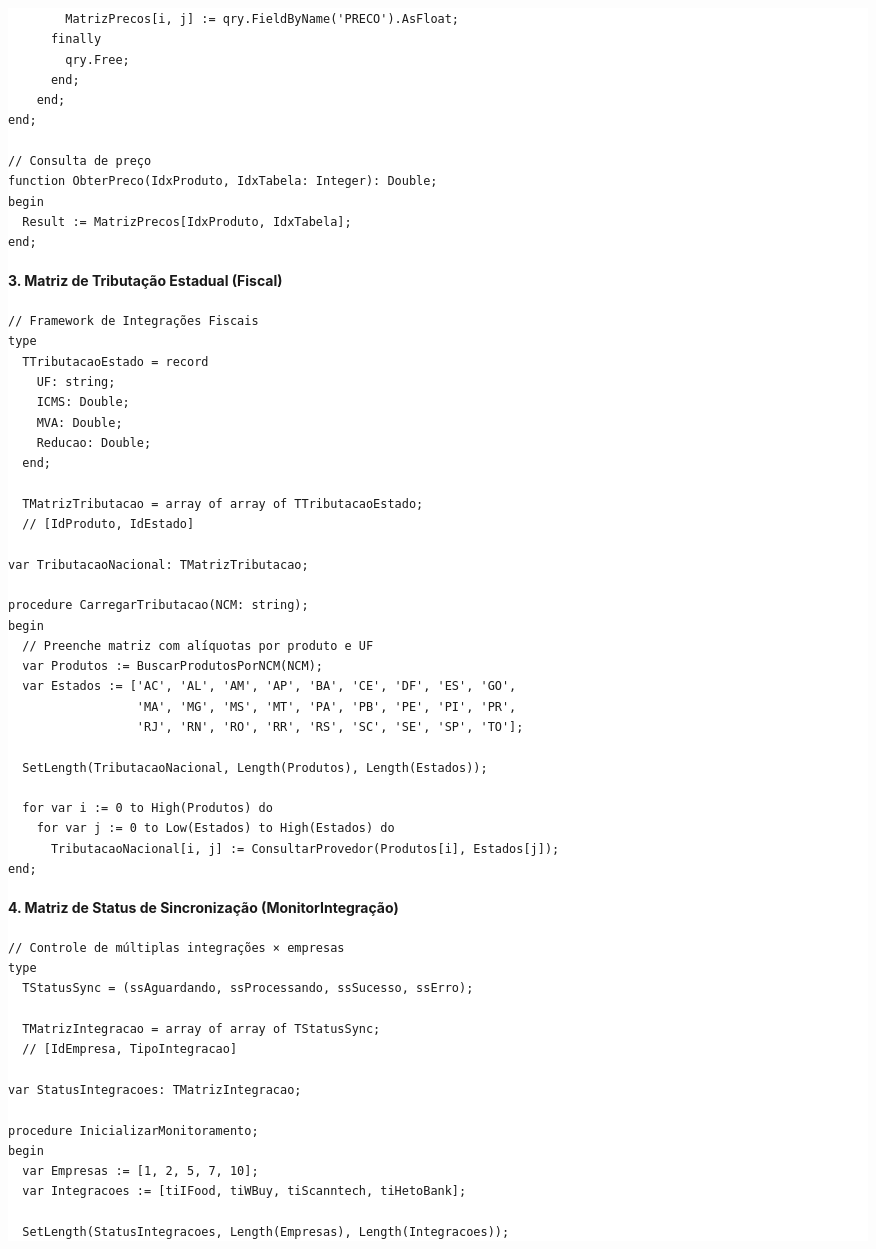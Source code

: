```delpril
        MatrizPrecos[i, j] := qry.FieldByName('PRECO').AsFloat;
      finally
        qry.Free;
      end;
    end;
end;

// Consulta de preço
function ObterPreco(IdxProduto, IdxTabela: Integer): Double;
begin
  Result := MatrizPrecos[IdxProduto, IdxTabela];
end;
```

#### 3. Matriz de Tributação Estadual (Fiscal)
```delphi
// Framework de Integrações Fiscais
type
  TTributacaoEstado = record
    UF: string;
    ICMS: Double;
    MVA: Double;
    Reducao: Double;
  end;

  TMatrizTributacao = array of array of TTributacaoEstado; 
  // [IdProduto, IdEstado]

var TributacaoNacional: TMatrizTributacao;

procedure CarregarTributacao(NCM: string);
begin
  // Preenche matriz com alíquotas por produto e UF
  var Produtos := BuscarProdutosPorNCM(NCM);
  var Estados := ['AC', 'AL', 'AM', 'AP', 'BA', 'CE', 'DF', 'ES', 'GO', 
                  'MA', 'MG', 'MS', 'MT', 'PA', 'PB', 'PE', 'PI', 'PR', 
                  'RJ', 'RN', 'RO', 'RR', 'RS', 'SC', 'SE', 'SP', 'TO'];
  
  SetLength(TributacaoNacional, Length(Produtos), Length(Estados));
  
  for var i := 0 to High(Produtos) do
    for var j := 0 to Low(Estados) to High(Estados) do
      TributacaoNacional[i, j] := ConsultarProvedor(Produtos[i], Estados[j]);
end;
```

#### 4. Matriz de Status de Sincronização (MonitorIntegração)
```delphi
// Controle de múltiplas integrações × empresas
type
  TStatusSync = (ssAguardando, ssProcessando, ssSucesso, ssErro);
  
  TMatrizIntegracao = array of array of TStatusSync; 
  // [IdEmpresa, TipoIntegracao]

var StatusIntegracoes: TMatrizIntegracao;

procedure InicializarMonitoramento;
begin
  var Empresas := [1, 2, 5, 7, 10];
  var Integracoes := [tiIFood, tiWBuy, tiScanntech, tiHetoBank];
  
  SetLength(StatusIntegracoes, Length(Empresas), Length(Integracoes));
```